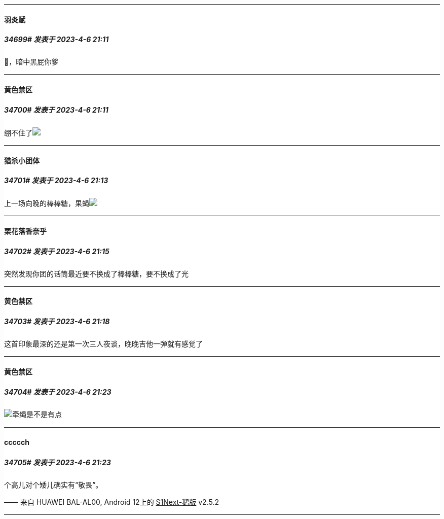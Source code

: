 
*****

####  羽炎赋  
##### 34699#       发表于 2023-4-6 21:11

🌿，暗中黑屁你爹

*****

####  黄色禁区  
##### 34700#       发表于 2023-4-6 21:11

绷不住了<img src="https://static.saraba1st.com/image/smiley/face2017/067.png" referrerpolicy="no-referrer">

*****

####  猎杀小团体  
##### 34701#       发表于 2023-4-6 21:13

上一场向晚的棒棒糖，果蝇<img src="https://static.saraba1st.com/image/smiley/face2017/048.png" referrerpolicy="no-referrer">

*****

####  栗花落香奈乎  
##### 34702#       发表于 2023-4-6 21:15

突然发现你团的话筒最近要不换成了棒棒糖，要不换成了光

*****

####  黄色禁区  
##### 34703#       发表于 2023-4-6 21:18

这首印象最深的还是第一次三人夜谈，晚晚吉他一弹就有感觉了


*****

####  黄色禁区  
##### 34704#       发表于 2023-4-6 21:23

<img src="https://static.saraba1st.com/image/smiley/face2017/067.png" referrerpolicy="no-referrer">牵绳是不是有点

*****

####  ccccch  
##### 34705#       发表于 2023-4-6 21:23

个高儿对个矮儿确实有“敬畏”。

—— 来自 HUAWEI BAL-AL00, Android 12上的 [S1Next-鹅版](https://github.com/ykrank/S1-Next/releases) v2.5.2

*****
